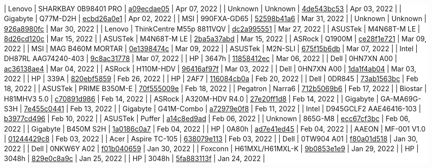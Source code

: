 | Lenovo        | SHARKBAY 0B98401 PRO        | [a09ecdae05](https://linux-hardware.org/?probe=a09ecdae05) | Apr 07, 2022 |
| Unknown       | Unknown                     | [4de543bc53](https://linux-hardware.org/?probe=4de543bc53) | Apr 03, 2022 |
| Gigabyte      | Q77M-D2H                    | [ecbd26a0e1](https://linux-hardware.org/?probe=ecbd26a0e1) | Apr 02, 2022 |
| MSI           | 990FXA-GD65                 | [52598b41a6](https://linux-hardware.org/?probe=52598b41a6) | Mar 31, 2022 |
| Unknown       | Unknown                     | [926a8980fc](https://linux-hardware.org/?probe=926a8980fc) | Mar 30, 2022 |
| Lenovo        | ThinkCentre M55p 8811VQV    | [dc2a995551](https://linux-hardware.org/?probe=dc2a995551) | Mar 27, 2022 |
| ASUSTek       | M4N68T-M LE                 | [8d26cd120c](https://linux-hardware.org/?probe=8d26cd120c) | Mar 15, 2022 |
| ASUSTek       | M4N68T-M LE                 | [2ba5a37abd](https://linux-hardware.org/?probe=2ba5a37abd) | Mar 15, 2022 |
| ASRock        | Q1900M                      | [ce28f1e721](https://linux-hardware.org/?probe=ce28f1e721) | Mar 09, 2022 |
| MSI           | MAG B460M MORTAR            | [0e1398474c](https://linux-hardware.org/?probe=0e1398474c) | Mar 09, 2022 |
| ASUSTek       | M2N-SLI                     | [675f15b6db](https://linux-hardware.org/?probe=675f15b6db) | Mar 07, 2022 |
| Intel         | DH87RL AAG74240-403         | [9c8ac31778](https://linux-hardware.org/?probe=9c8ac31778) | Mar 07, 2022 |
| HP            | 3647h                       | [11858412ec](https://linux-hardware.org/?probe=11858412ec) | Mar 06, 2022 |
| Dell          | 0HN7XN A00                  | [ac36138ae4](https://linux-hardware.org/?probe=ac36138ae4) | Mar 04, 2022 |
| ASRock        | H110M-HDV                   | [96416af97f](https://linux-hardware.org/?probe=96416af97f) | Mar 03, 2022 |
| Dell          | 0HN7XN A00                  | [1da1f4ab04](https://linux-hardware.org/?probe=1da1f4ab04) | Mar 03, 2022 |
| HP            | 339A                        | [820ebf5859](https://linux-hardware.org/?probe=820ebf5859) | Feb 26, 2022 |
| HP            | 2AF7                        | [116084cb0a](https://linux-hardware.org/?probe=116084cb0a) | Feb 20, 2022 |
| Dell          | 0DR845                      | [73ab1563bc](https://linux-hardware.org/?probe=73ab1563bc) | Feb 18, 2022 |
| ASUSTek       | PRIME B350M-E               | [70f555009e](https://linux-hardware.org/?probe=70f555009e) | Feb 18, 2022 |
| Pegatron      | Narra6                      | [712b5069b6](https://linux-hardware.org/?probe=712b5069b6) | Feb 17, 2022 |
| Biostar       | H81MHV3 5.0                 | [c70891d986](https://linux-hardware.org/?probe=c70891d986) | Feb 14, 2022 |
| ASRock        | A320M-HDV R4.0              | [27e20ff1d8](https://linux-hardware.org/?probe=27e20ff1d8) | Feb 14, 2022 |
| Gigabyte      | GA-MA69G-S3H                | [7e455c0441](https://linux-hardware.org/?probe=7e455c0441) | Feb 13, 2022 |
| Gigabyte      | G41M-Combo                  | [a72979e0f8](https://linux-hardware.org/?probe=a72979e0f8) | Feb 11, 2022 |
| Intel         | D945GCLF2 AAE46416-103      | [b3977cd496](https://linux-hardware.org/?probe=b3977cd496) | Feb 10, 2022 |
| ASUSTek       | Puffer                      | [a14c8ed9ad](https://linux-hardware.org/?probe=a14c8ed9ad) | Feb 06, 2022 |
| Unknown       | 865G-M8                     | [ecc67cf3bc](https://linux-hardware.org/?probe=ecc67cf3bc) | Feb 06, 2022 |
| Gigabyte      | B450M S2H                   | [1a0186c0a7](https://linux-hardware.org/?probe=1a0186c0a7) | Feb 04, 2022 |
| HP            | 0A80h                       | [ad7e41ed45](https://linux-hardware.org/?probe=ad7e41ed45) | Feb 04, 2022 |
| AAEON         | MF-001 V1.0                 | [01244429c8](https://linux-hardware.org/?probe=01244429c8) | Feb 03, 2022 |
| Acer          | Aspire TC-105               | [638079e113](https://linux-hardware.org/?probe=638079e113) | Feb 03, 2022 |
| Dell          | 0TW904 A01                  | [f80a01d518](https://linux-hardware.org/?probe=f80a01d518) | Jan 30, 2022 |
| Dell          | 0NKW6Y A02                  | [f01b040659](https://linux-hardware.org/?probe=f01b040659) | Jan 30, 2022 |
| Foxconn       | H61MXL/H61MXL-K             | [9b0853e1e9](https://linux-hardware.org/?probe=9b0853e1e9) | Jan 29, 2022 |
| HP            | 3048h                       | [829e0c8a9c](https://linux-hardware.org/?probe=829e0c8a9c) | Jan 25, 2022 |
| HP            | 3048h                       | [5fa883113f](https://linux-hardware.org/?probe=5fa883113f) | Jan 24, 2022 |